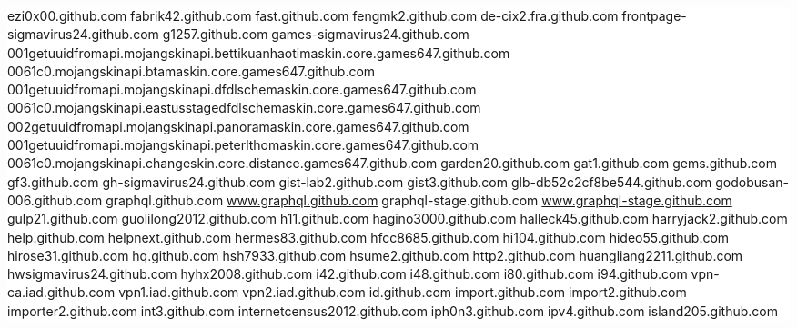 ezi0x00.github.com
fabrik42.github.com
fast.github.com
fengmk2.github.com
de-cix2.fra.github.com
frontpage-sigmavirus24.github.com
g1257.github.com
games-sigmavirus24.github.com
001getuuidfromapi.mojangskinapi.bettikuanhaotimaskin.core.games647.github.com
0061c0.mojangskinapi.btamaskin.core.games647.github.com
001getuuidfromapi.mojangskinapi.dfdlschemaskin.core.games647.github.com
0061c0.mojangskinapi.eastusstagedfdlschemaskin.core.games647.github.com
002getuuidfromapi.mojangskinapi.panoramaskin.core.games647.github.com
001getuuidfromapi.mojangskinapi.peterlthomaskin.core.games647.github.com
0061c0.mojangskinapi.changeskin.core.distance.games647.github.com
garden20.github.com
gat1.github.com
gems.github.com
gf3.github.com
gh-sigmavirus24.github.com
gist-lab2.github.com
gist3.github.com
glb-db52c2cf8be544.github.com
godobusan-006.github.com
graphql.github.com
www.graphql.github.com
graphql-stage.github.com
www.graphql-stage.github.com
gulp21.github.com
guolilong2012.github.com
h11.github.com
hagino3000.github.com
halleck45.github.com
harryjack2.github.com
help.github.com
helpnext.github.com
hermes83.github.com
hfcc8685.github.com
hi104.github.com
hideo55.github.com
hirose31.github.com
hq.github.com
hsh7933.github.com
hsume2.github.com
http2.github.com
huangliang2211.github.com
hwsigmavirus24.github.com
hyhx2008.github.com
i42.github.com
i48.github.com
i80.github.com
i94.github.com
vpn-ca.iad.github.com
vpn1.iad.github.com
vpn2.iad.github.com
id.github.com
import.github.com
import2.github.com
importer2.github.com
int3.github.com
internetcensus2012.github.com
iph0n3.github.com
ipv4.github.com
island205.github.com
